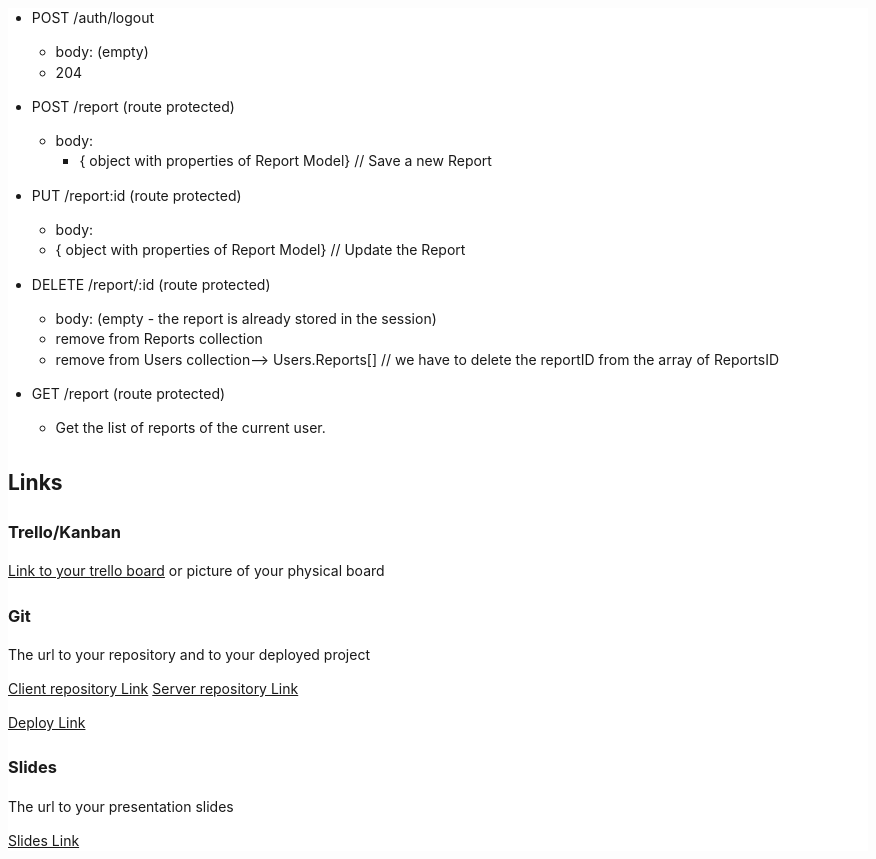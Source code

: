 - POST /auth/logout
  - body: (empty)
  - 204

- POST /report (route protected)
  - body:
    - { object with properties of Report Model}  // Save a new Report

- PUT /report:id (route protected)
   - body:
    - { object with properties of Report Model}  // Update the Report


  	
- DELETE /report/:id (route protected)
  - body: (empty - the report is already stored in the session)
  - remove from Reports collection
  - remove from Users collection--> Users.Reports[]  // we have to delete the reportID from the array of ReportsID
  
- GET /report (route protected)
   - Get the list of reports of the current user.
  

## Links

### Trello/Kanban

[Link to your trello board](https://trello.com/b/CCtXuMCQ/houserenewal) or picture of your physical board

### Git

The url to your repository and to your deployed project

[Client repository Link](https://github.com/xapi1972/front-end-wellnessrenovate)
[Server repository Link](https://github.com/xapi1972/wellnessRenovate.git)

[Deploy Link](http://heroku.com)

### Slides

The url to your presentation slides

[Slides Link](https://slides.com/albertfarre/deck-2)
